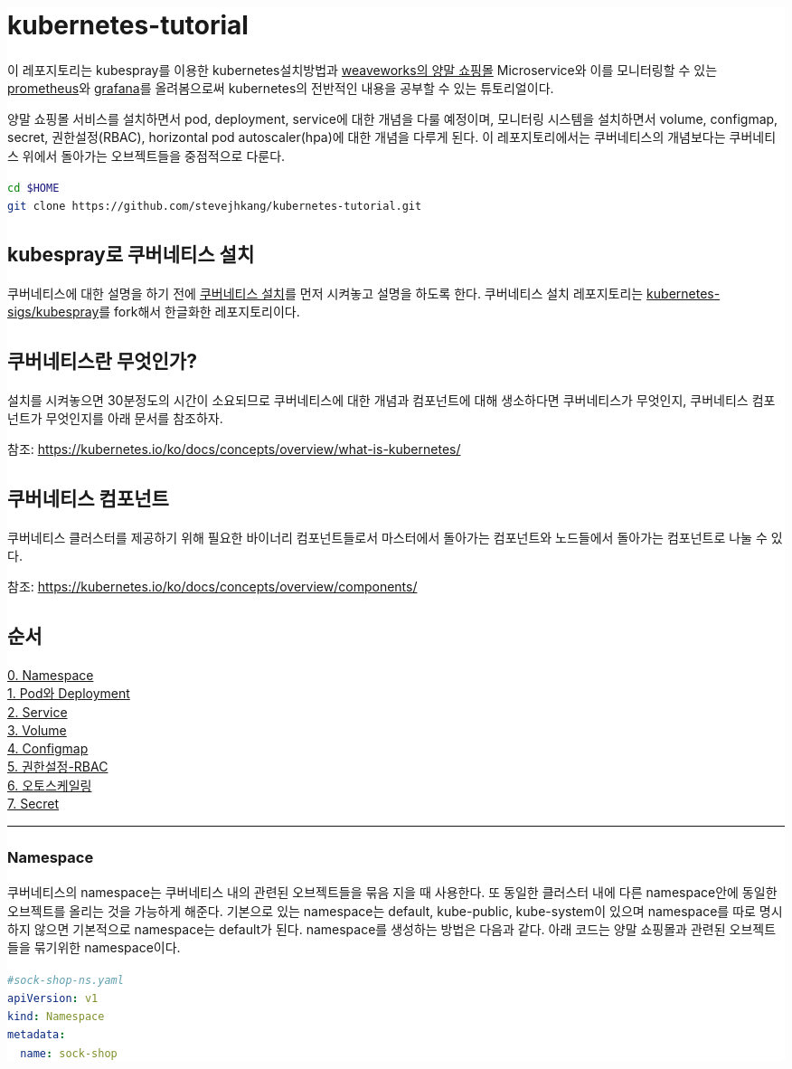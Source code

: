 # kubernetes-tutorial
이 레포지토리는 kubespray를 이용한 kubernetes설치방법과 [weaveworks의 양말 쇼핑몰](https://microservices-demo.github.io/) Microservice와 이를 모니터링할 수 있는 [prometheus](https://prometheus.io/)와 [grafana](https://grafana.com/)를 올려봄으로써 kubernetes의 전반적인 내용을 공부할 수 있는 튜토리얼이다.

양말 쇼핑몰 서비스를 설치하면서 pod, deployment, service에 대한 개념을 다룰 예정이며, 모니터링 시스템을 설치하면서 volume, configmap, secret, 권한설정(RBAC), horizontal pod autoscaler(hpa)에 대한 개념을 다루게 된다. 이 레포지토리에서는 쿠버네티스의 개념보다는 쿠버네티스 위에서 돌아가는 오브젝트들을 중점적으로 다룬다. 

```bash
cd $HOME
git clone https://github.com/stevejhkang/kubernetes-tutorial.git
```
  ## kubespray로 쿠버네티스 설치
쿠버네티스에 대한 설명을 하기 전에 [쿠버네티스 설치](<https://github.com/stevejhkang/kubespray>)를 먼저 시켜놓고 설명을 하도록 한다. 쿠버네티스 설치 레포지토리는 [kubernetes-sigs/kubespray](https://github.com/kubernetes-sigs/kubespray)를 fork해서 한글화한 레포지토리이다.

  ## 쿠버네티스란 무엇인가?
설치를 시켜놓으면 30분정도의 시간이 소요되므로 쿠버네티스에 대한 개념과 컴포넌트에 대해 생소하다면 쿠버네티스가 무엇인지, 쿠버네티스 컴포넌트가 무엇인지를 아래 문서를 참조하자.

참조: https://kubernetes.io/ko/docs/concepts/overview/what-is-kubernetes/

  ## 쿠버네티스 컴포넌트
쿠버네티스 클러스터를 제공하기 위해 필요한 바이너리 컴포넌트들로서 마스터에서 돌아가는 컴포넌트와 노드들에서 돌아가는 컴포넌트로 나눌 수 있다.

참조: https://kubernetes.io/ko/docs/concepts/overview/components/

  ## 순서 

  [0. Namespace](#namespace)  
  [1. Pod와 Deployment](#pod와-deployment)    
  [2. Service](#service)   
  [3. Volume](#volume)   
  [4. Configmap](#configmap)   
  [5. 권한설정-RBAC](#권한설정-rbac)   
  [6. 오토스케일링](#오토스케일링)   
  [7. Secret](#secret)  

---
  ### Namespace
쿠버네티스의 namespace는 쿠버네티스 내의 관련된 오브젝트들을 묶음 지을 때 사용한다. 또 동일한 클러스터 내에 다른 namespace안에 동일한 오브젝트를 올리는 것을 가능하게 해준다. 기본으로 있는 namespace는 default, kube-public, kube-system이 있으며 namespace를 따로 명시하지 않으면 기본적으로 namespace는 default가 된다. namespace를 생성하는 방법은 다음과 같다. 아래 코드는 양말 쇼핑몰과 관련된 오브젝트들을 묶기위한 namespace이다.
```yaml
#sock-shop-ns.yaml
apiVersion: v1
kind: Namespace
metadata:
  name: sock-shop
```
